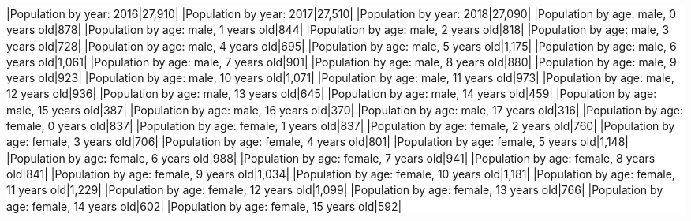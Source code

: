 |Population by year: 2016|27,910|
|Population by year: 2017|27,510|
|Population by year: 2018|27,090|
|Population by age: male, 0 years old|878|
|Population by age: male, 1 years old|844|
|Population by age: male, 2 years old|818|
|Population by age: male, 3 years old|728|
|Population by age: male, 4 years old|695|
|Population by age: male, 5 years old|1,175|
|Population by age: male, 6 years old|1,061|
|Population by age: male, 7 years old|901|
|Population by age: male, 8 years old|880|
|Population by age: male, 9 years old|923|
|Population by age: male, 10 years old|1,071|
|Population by age: male, 11 years old|973|
|Population by age: male, 12 years old|936|
|Population by age: male, 13 years old|645|
|Population by age: male, 14 years old|459|
|Population by age: male, 15 years old|387|
|Population by age: male, 16 years old|370|
|Population by age: male, 17 years old|316|
|Population by age: female, 0 years old|837|
|Population by age: female, 1 years old|837|
|Population by age: female, 2 years old|760|
|Population by age: female, 3 years old|706|
|Population by age: female, 4 years old|801|
|Population by age: female, 5 years old|1,148|
|Population by age: female, 6 years old|988|
|Population by age: female, 7 years old|941|
|Population by age: female, 8 years old|841|
|Population by age: female, 9 years old|1,034|
|Population by age: female, 10 years old|1,181|
|Population by age: female, 11 years old|1,229|
|Population by age: female, 12 years old|1,099|
|Population by age: female, 13 years old|766|
|Population by age: female, 14 years old|602|
|Population by age: female, 15 years old|592|
